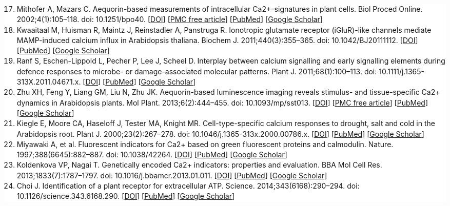 17.  Mithofer A, Mazars C. Aequorin-based measurements of intracellular Ca2+-signatures in plant cells. Biol Proced Online. 2002;4(1):105–118. doi: 10.1251/bpo40. \[[DOI](https://doi.org/10.1251/bpo40)\] \[[PMC free article](https://www.ncbi.nlm.nih.gov/articles/PMC145563/)\] \[[PubMed](https://pubmed.ncbi.nlm.nih.gov/12734562/)\] \[[Google Scholar](https://scholar.google.com/scholar_lookup?journal=Biol%20Proced%20Online&title=Aequorin-based%20measurements%20of%20intracellular%20Ca2+-signatures%20in%20plant%20cells&author=A%20Mithofer&author=C%20Mazars&volume=4&issue=1&publication_year=2002&pages=105-118&pmid=12734562&doi=10.1251/bpo40&)\]
18.  Kwaaitaal M, Huisman R, Maintz J, Reinstadler A, Panstruga R. Ionotropic glutamate receptor (iGluR)-like channels mediate MAMP-induced calcium influx in Arabidopsis thaliana. Biochem J. 2011;440(3):355–365. doi: 10.1042/BJ20111112. \[[DOI](https://doi.org/10.1042/BJ20111112)\] \[[PubMed](https://pubmed.ncbi.nlm.nih.gov/21848515/)\] \[[Google Scholar](https://scholar.google.com/scholar_lookup?journal=Biochem%20J&title=Ionotropic%20glutamate%20receptor%20\(iGluR\)-like%20channels%20mediate%20MAMP-induced%20calcium%20influx%20in%20Arabidopsis%20thaliana&author=M%20Kwaaitaal&author=R%20Huisman&author=J%20Maintz&author=A%20Reinstadler&author=R%20Panstruga&volume=440&issue=3&publication_year=2011&pages=355-365&pmid=21848515&doi=10.1042/BJ20111112&)\]
19.  Ranf S, Eschen-Lippold L, Pecher P, Lee J, Scheel D. Interplay between calcium signalling and early signalling elements during defence responses to microbe- or damage-associated molecular patterns. Plant J. 2011;68(1):100–113. doi: 10.1111/j.1365-313X.2011.04671.x. \[[DOI](https://doi.org/10.1111/j.1365-313X.2011.04671.x)\] \[[PubMed](https://pubmed.ncbi.nlm.nih.gov/21668535/)\] \[[Google Scholar](https://scholar.google.com/scholar_lookup?journal=Plant%20J&title=Interplay%20between%20calcium%20signalling%20and%20early%20signalling%20elements%20during%20defence%20responses%20to%20microbe-%20or%20damage-associated%20molecular%20patterns&author=S%20Ranf&author=L%20Eschen-Lippold&author=P%20Pecher&author=J%20Lee&author=D%20Scheel&volume=68&issue=1&publication_year=2011&pages=100-113&pmid=21668535&doi=10.1111/j.1365-313X.2011.04671.x&)\]
20.  Zhu XH, Feng Y, Liang GM, Liu N, Zhu JK. Aequorin-based luminescence imaging reveals stimulus- and tissue-specific Ca2+ dynamics in Arabidopsis plants. Mol Plant. 2013;6(2):444–455. doi: 10.1093/mp/sst013. \[[DOI](https://doi.org/10.1093/mp/sst013)\] \[[PMC free article](https://www.ncbi.nlm.nih.gov/articles/PMC3603005/)\] \[[PubMed](https://pubmed.ncbi.nlm.nih.gov/23371933/)\] \[[Google Scholar](https://scholar.google.com/scholar_lookup?journal=Mol%20Plant&title=Aequorin-based%20luminescence%20imaging%20reveals%20stimulus-%20and%20tissue-specific%20Ca2+%20dynamics%20in%20Arabidopsis%20plants&author=XH%20Zhu&author=Y%20Feng&author=GM%20Liang&author=N%20Liu&author=JK%20Zhu&volume=6&issue=2&publication_year=2013&pages=444-455&pmid=23371933&doi=10.1093/mp/sst013&)\]
21.  Kiegle E, Moore CA, Haseloff J, Tester MA, Knight MR. Cell-type-specific calcium responses to drought, salt and cold in the Arabidopsis root. Plant J. 2000;23(2):267–278. doi: 10.1046/j.1365-313x.2000.00786.x. \[[DOI](https://doi.org/10.1046/j.1365-313x.2000.00786.x)\] \[[PubMed](https://pubmed.ncbi.nlm.nih.gov/10929120/)\] \[[Google Scholar](https://scholar.google.com/scholar_lookup?journal=Plant%20J&title=Cell-type-specific%20calcium%20responses%20to%20drought,%20salt%20and%20cold%20in%20the%20Arabidopsis%20root&author=E%20Kiegle&author=CA%20Moore&author=J%20Haseloff&author=MA%20Tester&author=MR%20Knight&volume=23&issue=2&publication_year=2000&pages=267-278&pmid=10929120&doi=10.1046/j.1365-313x.2000.00786.x&)\]
22.  Miyawaki A, et al. Fluorescent indicators for Ca2+ based on green fluorescent proteins and calmodulin. Nature. 1997;388(6645):882–887. doi: 10.1038/42264. \[[DOI](https://doi.org/10.1038/42264)\] \[[PubMed](https://pubmed.ncbi.nlm.nih.gov/9278050/)\] \[[Google Scholar](https://scholar.google.com/scholar_lookup?journal=Nature&title=Fluorescent%20indicators%20for%20Ca2+%20based%20on%20green%20fluorescent%20proteins%20and%20calmodulin&author=A%20Miyawaki&volume=388&issue=6645&publication_year=1997&pages=882-887&pmid=9278050&doi=10.1038/42264&)\]
23.  Koldenkova VP, Nagai T. Genetically encoded Ca2+ indicators: properties and evaluation. BBA Mol Cell Res. 2013;1833(7):1787–1797. doi: 10.1016/j.bbamcr.2013.01.011. \[[DOI](https://doi.org/10.1016/j.bbamcr.2013.01.011)\] \[[PubMed](https://pubmed.ncbi.nlm.nih.gov/23352808/)\] \[[Google Scholar](https://scholar.google.com/scholar_lookup?journal=BBA%20Mol%20Cell%20Res&title=Genetically%20encoded%20Ca2+%20indicators:%20properties%20and%20evaluation&author=VP%20Koldenkova&author=T%20Nagai&volume=1833&issue=7&publication_year=2013&pages=1787-1797&pmid=23352808&doi=10.1016/j.bbamcr.2013.01.011&)\]
24.  Choi J. Identification of a plant receptor for extracellular ATP. Science. 2014;343(6168):290–294. doi: 10.1126/science.343.6168.290. \[[DOI](https://doi.org/10.1126/science.343.6168.290)\] \[[PubMed](https://pubmed.ncbi.nlm.nih.gov/24436418/)\] \[[Google Scholar](https://scholar.google.com/scholar_lookup?journal=Science&title=Identification%20of%20a%20plant%20receptor%20for%20extracellular%20ATP&author=J%20Choi&volume=343&issue=6168&publication_year=2014&pages=290-294&pmid=24436418&doi=10.1126/science.343.6168.290&)\]